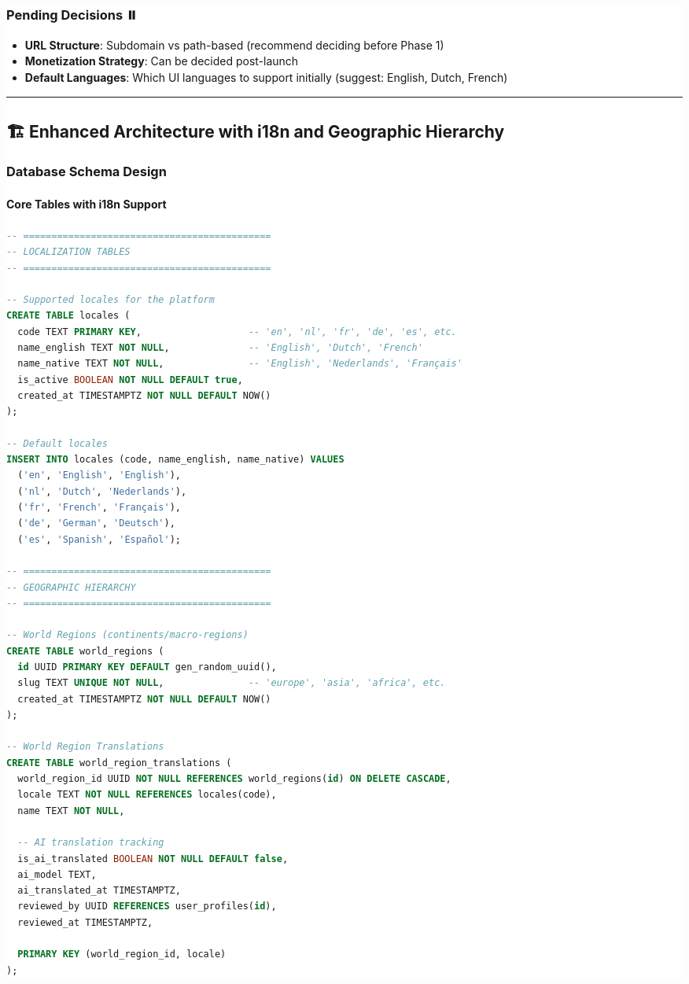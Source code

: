 ### Pending Decisions ⏸️
- **URL Structure**: Subdomain vs path-based (recommend deciding before Phase 1)
- **Monetization Strategy**: Can be decided post-launch
- **Default Languages**: Which UI languages to support initially (suggest: English, Dutch, French)

---

## 🏗️ Enhanced Architecture with i18n and Geographic Hierarchy

### Database Schema Design

#### Core Tables with i18n Support

```sql
-- ============================================
-- LOCALIZATION TABLES
-- ============================================

-- Supported locales for the platform
CREATE TABLE locales (
  code TEXT PRIMARY KEY,                   -- 'en', 'nl', 'fr', 'de', 'es', etc.
  name_english TEXT NOT NULL,              -- 'English', 'Dutch', 'French'
  name_native TEXT NOT NULL,               -- 'English', 'Nederlands', 'Français'
  is_active BOOLEAN NOT NULL DEFAULT true,
  created_at TIMESTAMPTZ NOT NULL DEFAULT NOW()
);

-- Default locales
INSERT INTO locales (code, name_english, name_native) VALUES
  ('en', 'English', 'English'),
  ('nl', 'Dutch', 'Nederlands'),
  ('fr', 'French', 'Français'),
  ('de', 'German', 'Deutsch'),
  ('es', 'Spanish', 'Español');

-- ============================================
-- GEOGRAPHIC HIERARCHY
-- ============================================

-- World Regions (continents/macro-regions)
CREATE TABLE world_regions (
  id UUID PRIMARY KEY DEFAULT gen_random_uuid(),
  slug TEXT UNIQUE NOT NULL,               -- 'europe', 'asia', 'africa', etc.
  created_at TIMESTAMPTZ NOT NULL DEFAULT NOW()
);

-- World Region Translations
CREATE TABLE world_region_translations (
  world_region_id UUID NOT NULL REFERENCES world_regions(id) ON DELETE CASCADE,
  locale TEXT NOT NULL REFERENCES locales(code),
  name TEXT NOT NULL,

  -- AI translation tracking
  is_ai_translated BOOLEAN NOT NULL DEFAULT false,
  ai_model TEXT,
  ai_translated_at TIMESTAMPTZ,
  reviewed_by UUID REFERENCES user_profiles(id),
  reviewed_at TIMESTAMPTZ,

  PRIMARY KEY (world_region_id, locale)
);

```
